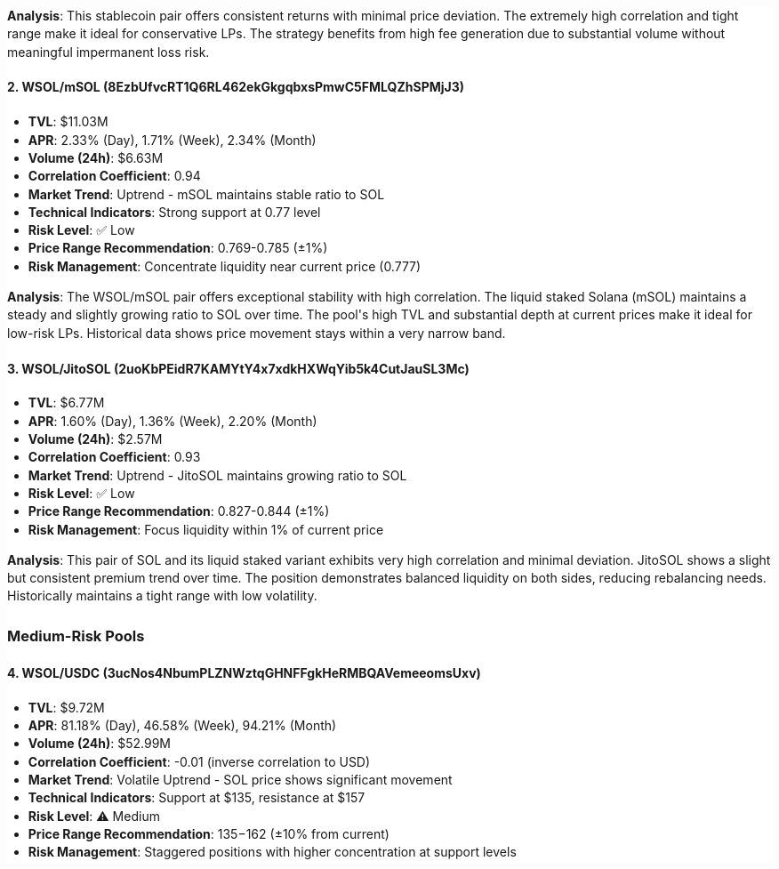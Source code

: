 **Analysis**: This stablecoin pair offers consistent returns with minimal price deviation. The extremely high correlation and tight range make it ideal for conservative LPs. The strategy benefits from high fee generation due to substantial volume without meaningful impermanent loss risk.

#### 2. WSOL/mSOL (8EzbUfvcRT1Q6RL462ekGkgqbxsPmwC5FMLQZhSPMjJ3)

- **TVL**: $11.03M
- **APR**: 2.33% (Day), 1.71% (Week), 2.34% (Month)
- **Volume (24h)**: $6.63M
- **Correlation Coefficient**: 0.94
- **Market Trend**: Uptrend - mSOL maintains stable ratio to SOL
- **Technical Indicators**: Strong support at 0.77 level
- **Risk Level**: ✅ Low
- **Price Range Recommendation**: 0.769-0.785 (±1%)
- **Risk Management**: Concentrate liquidity near current price (0.777)

**Analysis**: The WSOL/mSOL pair offers exceptional stability with high correlation. The liquid staked Solana (mSOL) maintains a steady and slightly growing ratio to SOL over time. The pool's high TVL and substantial depth at current prices make it ideal for low-risk LPs. Historical data shows price movement stays within a very narrow band.

#### 3. WSOL/JitoSOL (2uoKbPEidR7KAMYtY4x7xdkHXWqYib5k4CutJauSL3Mc)

- **TVL**: $6.77M
- **APR**: 1.60% (Day), 1.36% (Week), 2.20% (Month)
- **Volume (24h)**: $2.57M
- **Correlation Coefficient**: 0.93
- **Market Trend**: Uptrend - JitoSOL maintains growing ratio to SOL
- **Risk Level**: ✅ Low
- **Price Range Recommendation**: 0.827-0.844 (±1%)
- **Risk Management**: Focus liquidity within 1% of current price

**Analysis**: This pair of SOL and its liquid staked variant exhibits very high correlation and minimal deviation. JitoSOL shows a slight but consistent premium trend over time. The position demonstrates balanced liquidity on both sides, reducing rebalancing needs. Historically maintains a tight range with low volatility.

### Medium-Risk Pools

#### 4. WSOL/USDC (3ucNos4NbumPLZNWztqGHNFFgkHeRMBQAVemeeomsUxv)

- **TVL**: $9.72M
- **APR**: 81.18% (Day), 46.58% (Week), 94.21% (Month)
- **Volume (24h)**: $52.99M
- **Correlation Coefficient**: -0.01 (inverse correlation to USD)
- **Market Trend**: Volatile Uptrend - SOL price shows significant movement
- **Technical Indicators**: Support at $135, resistance at $157
- **Risk Level**: ⚠️ Medium
- **Price Range Recommendation**: $135-$162 (±10% from current)
- **Risk Management**: Staggered positions with higher concentration at support levels
